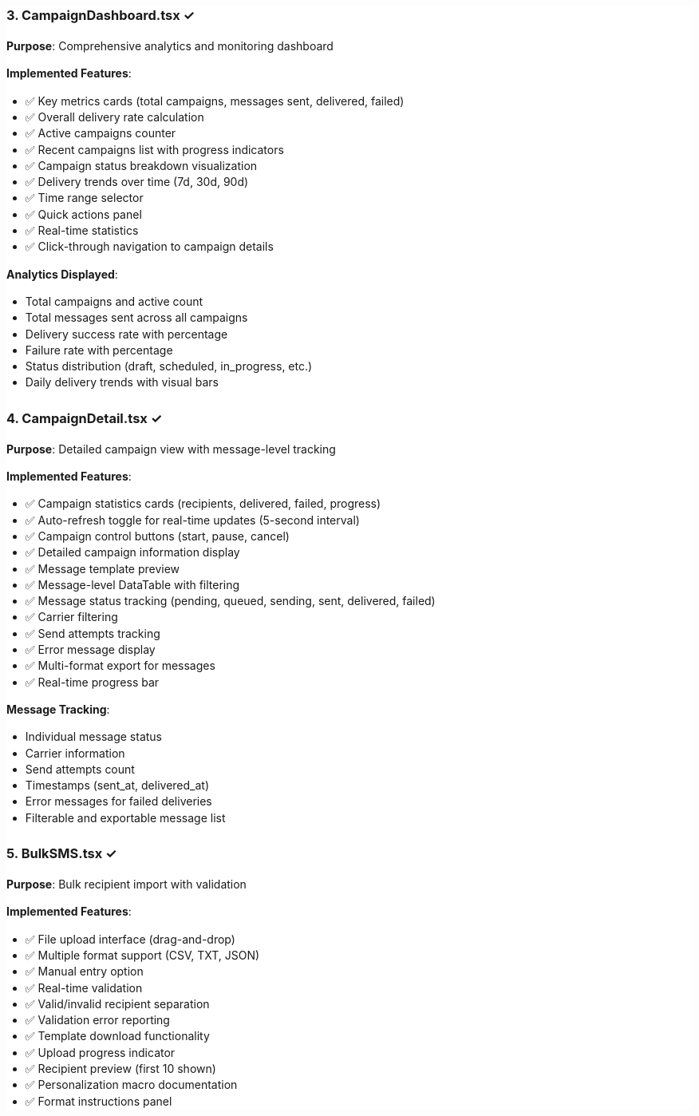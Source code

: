 ### 3. CampaignDashboard.tsx ✓
**Purpose**: Comprehensive analytics and monitoring dashboard

**Implemented Features**:
- ✅ Key metrics cards (total campaigns, messages sent, delivered, failed)
- ✅ Overall delivery rate calculation
- ✅ Active campaigns counter
- ✅ Recent campaigns list with progress indicators
- ✅ Campaign status breakdown visualization
- ✅ Delivery trends over time (7d, 30d, 90d)
- ✅ Time range selector
- ✅ Quick actions panel
- ✅ Real-time statistics
- ✅ Click-through navigation to campaign details

**Analytics Displayed**:
- Total campaigns and active count
- Total messages sent across all campaigns
- Delivery success rate with percentage
- Failure rate with percentage
- Status distribution (draft, scheduled, in_progress, etc.)
- Daily delivery trends with visual bars

### 4. CampaignDetail.tsx ✓
**Purpose**: Detailed campaign view with message-level tracking

**Implemented Features**:
- ✅ Campaign statistics cards (recipients, delivered, failed, progress)
- ✅ Auto-refresh toggle for real-time updates (5-second interval)
- ✅ Campaign control buttons (start, pause, cancel)
- ✅ Detailed campaign information display
- ✅ Message template preview
- ✅ Message-level DataTable with filtering
- ✅ Message status tracking (pending, queued, sending, sent, delivered, failed)
- ✅ Carrier filtering
- ✅ Send attempts tracking
- ✅ Error message display
- ✅ Multi-format export for messages
- ✅ Real-time progress bar

**Message Tracking**:
- Individual message status
- Carrier information
- Send attempts count
- Timestamps (sent_at, delivered_at)
- Error messages for failed deliveries
- Filterable and exportable message list

### 5. BulkSMS.tsx ✓
**Purpose**: Bulk recipient import with validation

**Implemented Features**:
- ✅ File upload interface (drag-and-drop)
- ✅ Multiple format support (CSV, TXT, JSON)
- ✅ Manual entry option
- ✅ Real-time validation
- ✅ Valid/invalid recipient separation
- ✅ Validation error reporting
- ✅ Template download functionality
- ✅ Upload progress indicator
- ✅ Recipient preview (first 10 shown)
- ✅ Personalization macro documentation
- ✅ Format instructions panel
